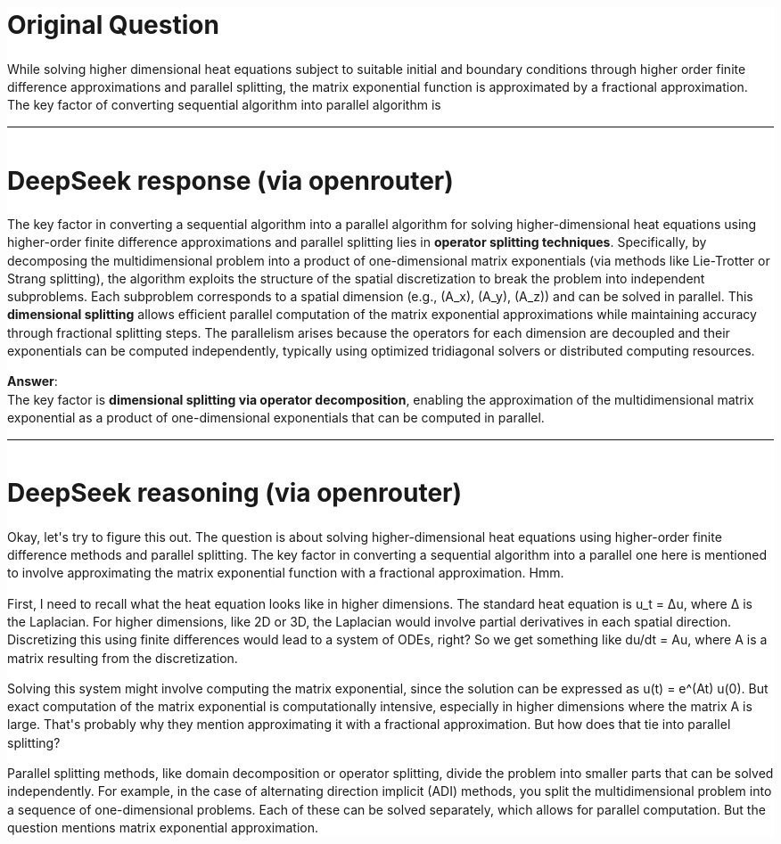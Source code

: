 # Original Question

While solving higher dimensional heat equations subject to suitable initial and boundary conditions through higher order finite difference approximations and parallel splitting, the matrix exponential function is approximated by a fractional approximation. The key factor of converting sequential algorithm into parallel algorithm is

---

# DeepSeek response (via openrouter)

The key factor in converting a sequential algorithm into a parallel algorithm for solving higher-dimensional heat equations using higher-order finite difference approximations and parallel splitting lies in **operator splitting techniques**. Specifically, by decomposing the multidimensional problem into a product of one-dimensional matrix exponentials (via methods like Lie-Trotter or Strang splitting), the algorithm exploits the structure of the spatial discretization to break the problem into independent subproblems. Each subproblem corresponds to a spatial dimension (e.g., \(A_x\), \(A_y\), \(A_z\)) and can be solved in parallel. This **dimensional splitting** allows efficient parallel computation of the matrix exponential approximations while maintaining accuracy through fractional splitting steps. The parallelism arises because the operators for each dimension are decoupled and their exponentials can be computed independently, typically using optimized tridiagonal solvers or distributed computing resources.

**Answer**:  
The key factor is **dimensional splitting via operator decomposition**, enabling the approximation of the multidimensional matrix exponential as a product of one-dimensional exponentials that can be computed in parallel.

---

# DeepSeek reasoning (via openrouter)

Okay, let's try to figure this out. The question is about solving higher-dimensional heat equations using higher-order finite difference methods and parallel splitting. The key factor in converting a sequential algorithm into a parallel one here is mentioned to involve approximating the matrix exponential function with a fractional approximation. Hmm.

First, I need to recall what the heat equation looks like in higher dimensions. The standard heat equation is u_t = Δu, where Δ is the Laplacian. For higher dimensions, like 2D or 3D, the Laplacian would involve partial derivatives in each spatial direction. Discretizing this using finite differences would lead to a system of ODEs, right? So we get something like du/dt = Au, where A is a matrix resulting from the discretization.

Solving this system might involve computing the matrix exponential, since the solution can be expressed as u(t) = e^(At) u(0). But exact computation of the matrix exponential is computationally intensive, especially in higher dimensions where the matrix A is large. That's probably why they mention approximating it with a fractional approximation. But how does that tie into parallel splitting?

Parallel splitting methods, like domain decomposition or operator splitting, divide the problem into smaller parts that can be solved independently. For example, in the case of alternating direction implicit (ADI) methods, you split the multidimensional problem into a sequence of one-dimensional problems. Each of these can be solved separately, which allows for parallel computation. But the question mentions matrix exponential approximation.
